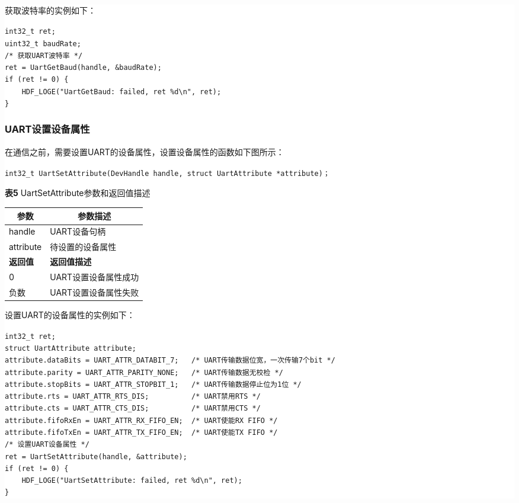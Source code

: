 获取波特率的实例如下：

  
```
int32_t ret;
uint32_t baudRate;
/* 获取UART波特率 */
ret = UartGetBaud(handle, &baudRate);
if (ret != 0) {
    HDF_LOGE("UartGetBaud: failed, ret %d\n", ret);
}
```


### UART设置设备属性

在通信之前，需要设置UART的设备属性，设置设备属性的函数如下图所示：

  
```
int32_t UartSetAttribute(DevHandle handle, struct UartAttribute *attribute)；
```

  **表5** UartSetAttribute参数和返回值描述

| 参数 | 参数描述 | 
| -------- | -------- |
| handle | UART设备句柄 | 
| attribute | 待设置的设备属性 | 
| **返回值** | **返回值描述** | 
| 0 | UART设置设备属性成功 | 
| 负数 | UART设置设备属性失败 | 

设置UART的设备属性的实例如下：

  
```
int32_t ret;
struct UartAttribute attribute;
attribute.dataBits = UART_ATTR_DATABIT_7;   /* UART传输数据位宽，一次传输7个bit */
attribute.parity = UART_ATTR_PARITY_NONE;   /* UART传输数据无校检 */
attribute.stopBits = UART_ATTR_STOPBIT_1;   /* UART传输数据停止位为1位 */
attribute.rts = UART_ATTR_RTS_DIS;          /* UART禁用RTS */
attribute.cts = UART_ATTR_CTS_DIS;          /* UART禁用CTS */
attribute.fifoRxEn = UART_ATTR_RX_FIFO_EN;  /* UART使能RX FIFO */
attribute.fifoTxEn = UART_ATTR_TX_FIFO_EN;  /* UART使能TX FIFO */
/* 设置UART设备属性 */
ret = UartSetAttribute(handle, &attribute);
if (ret != 0) {
    HDF_LOGE("UartSetAttribute: failed, ret %d\n", ret);
}
```

